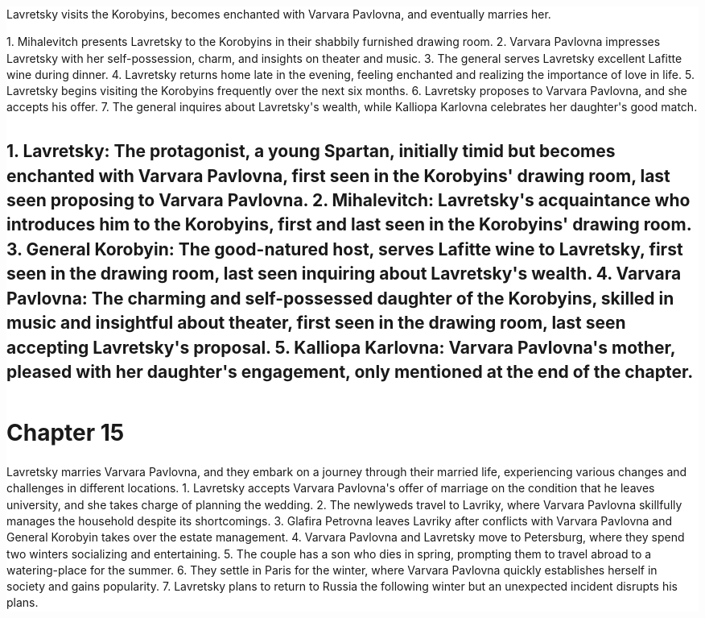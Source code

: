 Lavretsky visits the Korobyins, becomes enchanted with Varvara Pavlovna, and eventually marries her.
</synopsis>

<events>
1. Mihalevitch presents Lavretsky to the Korobyins in their shabbily furnished drawing room.
2. Varvara Pavlovna impresses Lavretsky with her self-possession, charm, and insights on theater and music.
3. The general serves Lavretsky excellent Lafitte wine during dinner.
4. Lavretsky returns home late in the evening, feeling enchanted and realizing the importance of love in life.
5. Lavretsky begins visiting the Korobyins frequently over the next six months.
6. Lavretsky proposes to Varvara Pavlovna, and she accepts his offer.
7. The general inquires about Lavretsky's wealth, while Kalliopa Karlovna celebrates her daughter's good match.
</events>

<characters>1. Lavretsky: The protagonist, a young Spartan, initially timid but becomes enchanted with Varvara Pavlovna, first seen in the Korobyins' drawing room, last seen proposing to Varvara Pavlovna.
2. Mihalevitch: Lavretsky's acquaintance who introduces him to the Korobyins, first and last seen in the Korobyins' drawing room.
3. General Korobyin: The good-natured host, serves Lafitte wine to Lavretsky, first seen in the drawing room, last seen inquiring about Lavretsky's wealth.
4. Varvara Pavlovna: The charming and self-possessed daughter of the Korobyins, skilled in music and insightful about theater, first seen in the drawing room, last seen accepting Lavretsky's proposal.
5. Kalliopa Karlovna: Varvara Pavlovna's mother, pleased with her daughter's engagement, only mentioned at the end of the chapter.</characters>
----------------
# Chapter 15
<synopsis>
Lavretsky marries Varvara Pavlovna, and they embark on a journey through their married life, experiencing various changes and challenges in different locations.
</synopsis>

<events>
1. Lavretsky accepts Varvara Pavlovna's offer of marriage on the condition that he leaves university, and she takes charge of planning the wedding.
2. The newlyweds travel to Lavriky, where Varvara Pavlovna skillfully manages the household despite its shortcomings.
3. Glafira Petrovna leaves Lavriky after conflicts with Varvara Pavlovna and General Korobyin takes over the estate management.
4. Varvara Pavlovna and Lavretsky move to Petersburg, where they spend two winters socializing and entertaining.
5. The couple has a son who dies in spring, prompting them to travel abroad to a watering-place for the summer.
6. They settle in Paris for the winter, where Varvara Pavlovna quickly establishes herself in society and gains popularity.
7. Lavretsky plans to return to Russia the following winter but an unexpected incident disrupts his plans.
</events>
